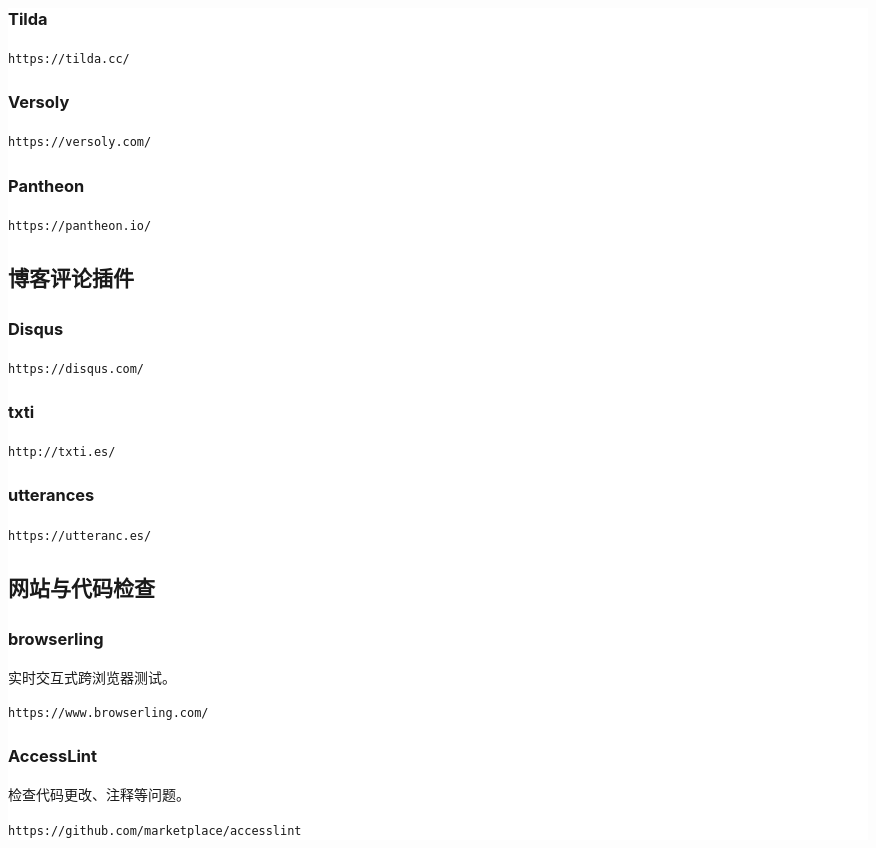 ### Tilda

```
https://tilda.cc/
```

### Versoly

```
https://versoly.com/
```

### Pantheon

```
https://pantheon.io/
```

## 博客评论插件

### Disqus

```
https://disqus.com/
```

### txti

```
http://txti.es/
```

### utterances

```
https://utteranc.es/
```

## 网站与代码检查

### browserling

实时交互式跨浏览器测试。

```
https://www.browserling.com/
```

### AccessLint

检查代码更改、注释等问题。

```
https://github.com/marketplace/accesslint
```
